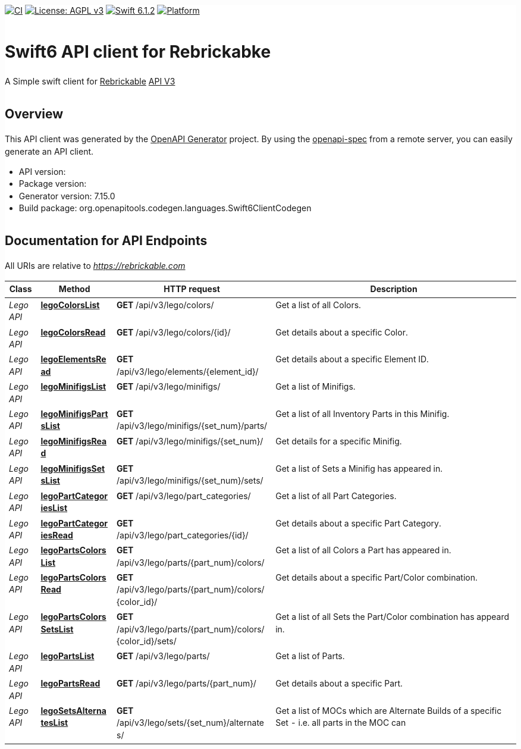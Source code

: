 [![CI](https://github.com/mpwg/Rebrickable-swiftclient-package/actions/workflows/ci.yml/badge.svg)](https://github.com/mpwg/Rebrickable-swiftclient-package/actions/workflows/ci.yml)
[![License: AGPL v3](https://img.shields.io/badge/License-AGPL%20v3-blue.svg)](https://www.gnu.org/licenses/agpl-3.0)
[![Swift 6.1.2](https://img.shields.io/badge/Swift-6.1-blue.svg)](https://swift.org)
[![Platform](https://img.shields.io/badge/platform-iOS%20%7C%20macOS-lightgrey.svg)](https://developer.apple.com)

# Swift6 API client for Rebrickabke

A Simple swift client for [Rebrickable](https://rebrickable.com) [API V3](https://rebrickable.com/api/v3/docs/?key=ac58a63d3a4048d83f2551ca4d465aff)

## Overview
This API client was generated by the [OpenAPI Generator](https://openapi-generator.tech) project.  By using the [openapi-spec](https://github.com/OAI/OpenAPI-Specification) from a remote server, you can easily generate an API client.

- API version: 
- Package version: 
- Generator version: 7.15.0
- Build package: org.openapitools.codegen.languages.Swift6ClientCodegen


## Documentation for API Endpoints

All URIs are relative to *https://rebrickable.com*

Class | Method | HTTP request | Description
------------ | ------------- | ------------- | -------------
*LegoAPI* | [**legoColorsList**](docs/LegoAPI.md#legocolorslist) | **GET** /api/v3/lego/colors/ | Get a list of all Colors.
*LegoAPI* | [**legoColorsRead**](docs/LegoAPI.md#legocolorsread) | **GET** /api/v3/lego/colors/{id}/ | Get details about a specific Color.
*LegoAPI* | [**legoElementsRead**](docs/LegoAPI.md#legoelementsread) | **GET** /api/v3/lego/elements/{element_id}/ | Get details about a specific Element ID.
*LegoAPI* | [**legoMinifigsList**](docs/LegoAPI.md#legominifigslist) | **GET** /api/v3/lego/minifigs/ | Get a list of Minifigs.
*LegoAPI* | [**legoMinifigsPartsList**](docs/LegoAPI.md#legominifigspartslist) | **GET** /api/v3/lego/minifigs/{set_num}/parts/ | Get a list of all Inventory Parts in this Minifig.
*LegoAPI* | [**legoMinifigsRead**](docs/LegoAPI.md#legominifigsread) | **GET** /api/v3/lego/minifigs/{set_num}/ | Get details for a specific Minifig.
*LegoAPI* | [**legoMinifigsSetsList**](docs/LegoAPI.md#legominifigssetslist) | **GET** /api/v3/lego/minifigs/{set_num}/sets/ | Get a list of Sets a Minifig has appeared in.
*LegoAPI* | [**legoPartCategoriesList**](docs/LegoAPI.md#legopartcategorieslist) | **GET** /api/v3/lego/part_categories/ | Get a list of all Part Categories.
*LegoAPI* | [**legoPartCategoriesRead**](docs/LegoAPI.md#legopartcategoriesread) | **GET** /api/v3/lego/part_categories/{id}/ | Get details about a specific Part Category.
*LegoAPI* | [**legoPartsColorsList**](docs/LegoAPI.md#legopartscolorslist) | **GET** /api/v3/lego/parts/{part_num}/colors/ | Get a list of all Colors a Part has appeared in.
*LegoAPI* | [**legoPartsColorsRead**](docs/LegoAPI.md#legopartscolorsread) | **GET** /api/v3/lego/parts/{part_num}/colors/{color_id}/ | Get details about a specific Part/Color combination.
*LegoAPI* | [**legoPartsColorsSetsList**](docs/LegoAPI.md#legopartscolorssetslist) | **GET** /api/v3/lego/parts/{part_num}/colors/{color_id}/sets/ | Get a list of all Sets the Part/Color combination has appeard in.
*LegoAPI* | [**legoPartsList**](docs/LegoAPI.md#legopartslist) | **GET** /api/v3/lego/parts/ | Get a list of Parts.
*LegoAPI* | [**legoPartsRead**](docs/LegoAPI.md#legopartsread) | **GET** /api/v3/lego/parts/{part_num}/ | Get details about a specific Part.
*LegoAPI* | [**legoSetsAlternatesList**](docs/LegoAPI.md#legosetsalternateslist) | **GET** /api/v3/lego/sets/{set_num}/alternates/ | Get a list of MOCs which are Alternate Builds of a specific Set - i.e. all parts in the MOC can